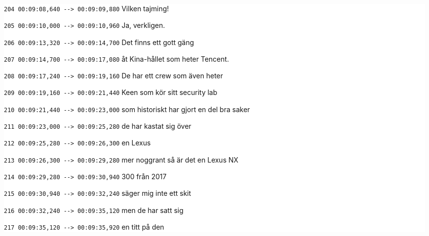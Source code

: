 

`204 00:09:08,640 --> 00:09:09,880`
Vilken tajming\!



`205 00:09:10,000 --> 00:09:10,960`
Ja, verkligen.



`206 00:09:13,320 --> 00:09:14,700`
Det finns ett gott gäng



`207 00:09:14,700 --> 00:09:17,080`
åt Kina-hållet som heter Tencent.



`208 00:09:17,240 --> 00:09:19,160`
De har ett crew som även heter



`209 00:09:19,160 --> 00:09:21,440`
Keen som kör sitt security lab



`210 00:09:21,440 --> 00:09:23,000`
som historiskt har gjort en del bra saker



`211 00:09:23,000 --> 00:09:25,280`
de har kastat sig över



`212 00:09:25,280 --> 00:09:26,300`
en Lexus



`213 00:09:26,300 --> 00:09:29,280`
mer noggrant så är det en Lexus NX



`214 00:09:29,280 --> 00:09:30,940`
300 från 2017



`215 00:09:30,940 --> 00:09:32,240`
säger mig inte ett skit



`216 00:09:32,240 --> 00:09:35,120`
men de har satt sig



`217 00:09:35,120 --> 00:09:35,920`
en titt på den
